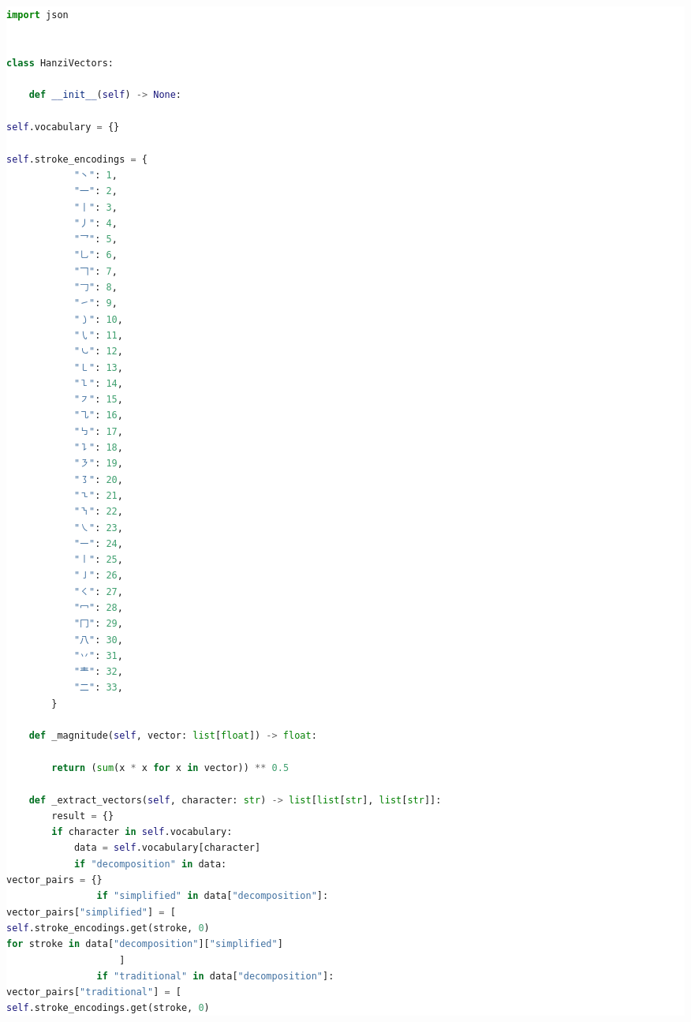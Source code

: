 ```python
import json


class HanziVectors:

    def __init__(self) -> None:

self.vocabulary = {}

self.stroke_encodings = {
            "丶": 1,
            "一": 2,
            "丨": 3,
            "丿": 4,
            "乛": 5,
            "乚": 6,
            "𠃍": 7,
            "𠃌": 8,
            "㇀": 9,
            "㇁": 10,
            "㇂": 11,
            "㇃": 12,
            "㇄": 13,
            "㇅": 14,
            "㇇": 15,
            "㇈": 16,
            "㇉": 17,
            "㇊": 18,
            "㇋": 19,
            "㇌": 20,
            "㇍": 21,
            "㇎": 22,
            "㇏": 23,
            "㇐": 24,
            "㇑": 25,
            "㇚": 26,
            "㇛": 27,
            "冖": 28,
            "冂": 29,
            "八": 30,
            "丷": 31,
            "龶": 32,
            "二": 33,
        }

    def _magnitude(self, vector: list[float]) -> float:

        return (sum(x * x for x in vector)) ** 0.5

    def _extract_vectors(self, character: str) -> list[list[str], list[str]]:
        result = {}
        if character in self.vocabulary:
            data = self.vocabulary[character]
            if "decomposition" in data:
vector_pairs = {}
                if "simplified" in data["decomposition"]:
vector_pairs["simplified"] = [
self.stroke_encodings.get(stroke, 0)
for stroke in data["decomposition"]["simplified"]
                    ]
                if "traditional" in data["decomposition"]:
vector_pairs["traditional"] = [
self.stroke_encodings.get(stroke, 0)
```
